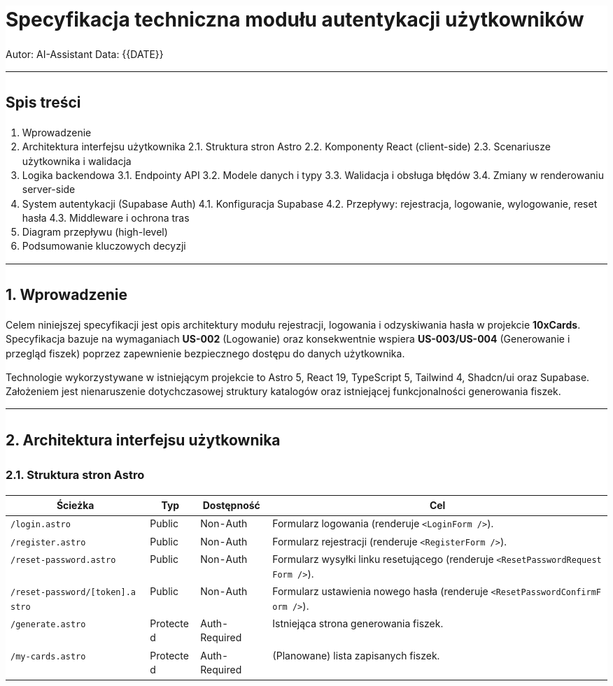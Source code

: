 # Specyfikacja techniczna modułu autentykacji użytkowników

Autor: AI-Assistant
Data: {{DATE}}

---

## Spis treści
1. Wprowadzenie
2. Architektura interfejsu użytkownika
   2.1. Struktura stron Astro
   2.2. Komponenty React (client-side)
   2.3. Scenariusze użytkownika i walidacja
3. Logika backendowa
   3.1. Endpointy API
   3.2. Modele danych i typy
   3.3. Walidacja i obsługa błędów
   3.4. Zmiany w renderowaniu server-side
4. System autentykacji (Supabase Auth)
   4.1. Konfiguracja Supabase
   4.2. Przepływy: rejestracja, logowanie, wylogowanie, reset hasła
   4.3. Middleware i ochrona tras
5. Diagram przepływu (high-level)
6. Podsumowanie kluczowych decyzji

---

## 1. Wprowadzenie
Celem niniejszej specyfikacji jest opis architektury modułu rejestracji, logowania i odzyskiwania hasła w projekcie **10xCards**. Specyfikacja bazuje na wymaganiach **US-002** (Logowanie) oraz konsekwentnie wspiera **US-003/US-004** (Generowanie i przegląd fiszek) poprzez zapewnienie bezpiecznego dostępu do danych użytkownika. 

Technologie wykorzystywane w istniejącym projekcie to Astro 5, React 19, TypeScript 5, Tailwind 4, Shadcn/ui oraz Supabase. Założeniem jest nienaruszenie dotychczasowej struktury katalogów oraz istniejącej funkcjonalności generowania fiszek.

---

## 2. Architektura interfejsu użytkownika

### 2.1. Struktura stron Astro
| Ścieżka                   | Typ           | Dostępność             | Cel                                                                                     |
|---------------------------|---------------|------------------------|-----------------------------------------------------------------------------------------|
| `/login.astro`            | Public        | Non-Auth               | Formularz logowania (renderuje `<LoginForm />`).                                        |
| `/register.astro`         | Public        | Non-Auth               | Formularz rejestracji (renderuje `<RegisterForm />`).                                   |
| `/reset-password.astro`   | Public        | Non-Auth               | Formularz wysyłki linku resetującego (renderuje `<ResetPasswordRequestForm />`).        |
| `/reset-password/[token].astro` | Public | Non-Auth               | Formularz ustawienia nowego hasła (renderuje `<ResetPasswordConfirmForm />`).           |
| `/generate.astro`         | Protected     | Auth-Required          | Istniejąca strona generowania fiszek.                                                   |
| `/my-cards.astro`         | Protected     | Auth-Required          | (Planowane) lista zapisanych fiszek.                                                    |
